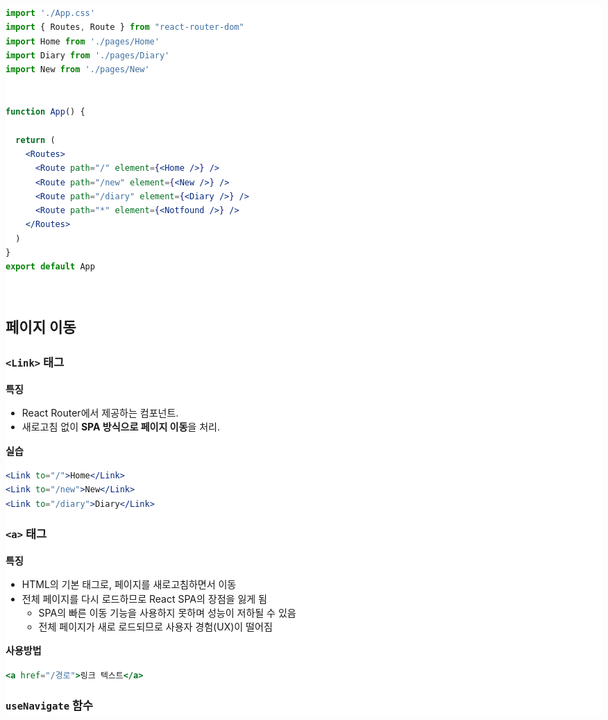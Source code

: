 ```jsx
import './App.css'
import { Routes, Route } from "react-router-dom"
import Home from './pages/Home'
import Diary from './pages/Diary'
import New from './pages/New'


function App() {

  return (
    <Routes>
      <Route path="/" element={<Home />} />
      <Route path="/new" element={<New />} />
      <Route path="/diary" element={<Diary />} />
      <Route path="*" element={<Notfound />} /> 
    </Routes>
  )
}
export default App
```

<br>

## 페이지 이동

### `<Link>` 태그

**특징**
- React Router에서 제공하는 컴포넌트.
- 새로고침 없이 **SPA 방식으로 페이지 이동**을 처리.

**실습**

```jsx
<Link to="/">Home</Link>
<Link to="/new">New</Link>
<Link to="/diary">Diary</Link>
```


### `<a>` 태그

**특징**
- HTML의 기본 태그로, 페이지를 새로고침하면서 이동
- 전체 페이지를 다시 로드하므로 React SPA의 장점을 잃게 됨
  - SPA의 빠른 이동 기능을 사용하지 못하며 성능이 저하될 수 있음
  - 전체 페이지가 새로 로드되므로 사용자 경험(UX)이 떨어짐

**사용방법**
```jsx
<a href="/경로">링크 텍스트</a>
```

### `useNavigate` 함수

